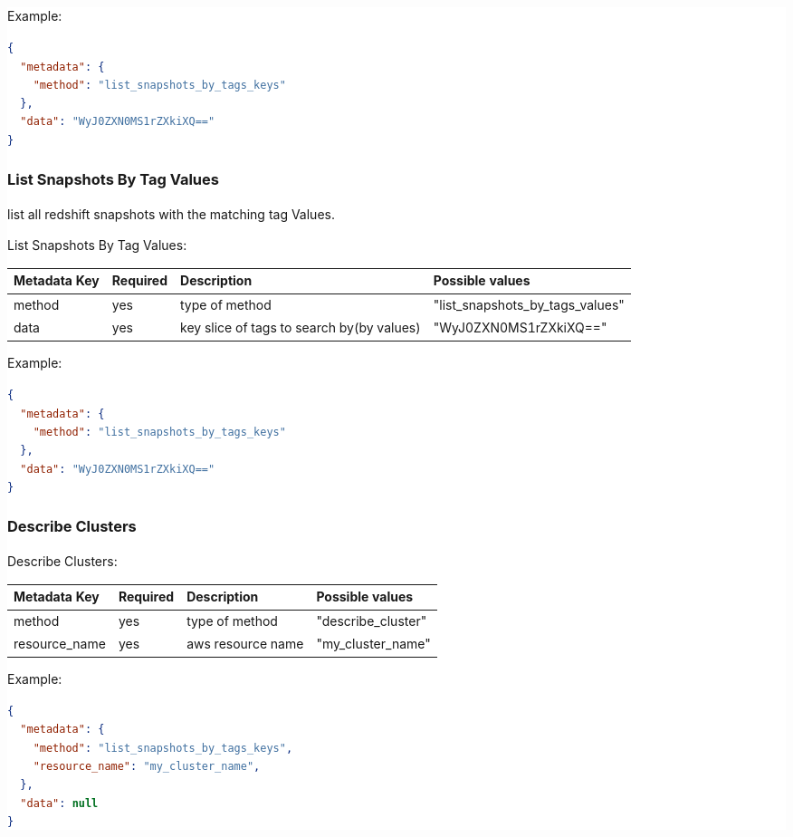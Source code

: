 
Example:

```json
{
  "metadata": {
    "method": "list_snapshots_by_tags_keys"
  },
  "data": "WyJ0ZXN0MS1rZXkiXQ=="
}
```

### List Snapshots By Tag Values

list all redshift snapshots with the matching tag Values.

List Snapshots By Tag Values:

| Metadata Key      | Required | Description                               | Possible values                            |
|:------------------|:---------|:------------------------------------------|:-------------------------------------------|
| method            | yes      | type of method                            | "list_snapshots_by_tags_values"                     |            |
| data              | yes      | key slice of tags to search by(by values) | "WyJ0ZXN0MS1rZXkiXQ=="                     |


Example:

```json
{
  "metadata": {
    "method": "list_snapshots_by_tags_keys"
  },
  "data": "WyJ0ZXN0MS1rZXkiXQ=="
}
```

### Describe Clusters

Describe Clusters:

| Metadata Key      | Required | Description                               | Possible values                            |
|:------------------|:---------|:------------------------------------------|:-------------------------------------------|
| method            | yes      | type of method                            | "describe_cluster"                     |            |
| resource_name     | yes      | aws resource name                         | "my_cluster_name"                     |


Example:

```json
{
  "metadata": {
    "method": "list_snapshots_by_tags_keys",
    "resource_name": "my_cluster_name",
  },
  "data": null
}
```

